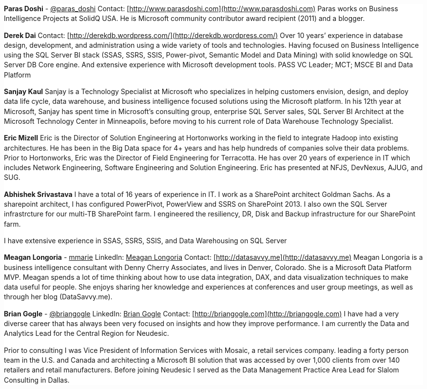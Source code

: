 **Paras Doshi**  - [@paras_doshi](https://www.twitter.com/@paras_doshi)
Contact: [http://www.parasdoshi.com](http://www.parasdoshi.com)
Paras works on Business Intelligence Projects at SolidQ USA. He is Microsoft community contributor award recipient (2011) and a blogger.
 
**Derek Dai** 
Contact: [http://derekdb.wordpress.com/](http://derekdb.wordpress.com/)
Over 10 years’ experience in database design, development, and administration using a wide variety of tools and technologies. Having focused on Business Intelligence using the SQL Server BI stack (SSAS, SSRS, SSIS, Power-pivot, Semantic Model and Data Mining) with solid knowledge on SQL Server DB Core engine. And extensive experience with Microsoft development tools.
PASS VC Leader; MCT; MSCE BI and Data Platform
 
**Sanjay Kaul** 
Sanjay is a Technology Specialist at Microsoft who specializes in helping customers envision, design, and deploy data life cycle, data warehouse, and business intelligence focused solutions using the Microsoft platform. In his 12th year at Microsoft, Sanjay has spent time in Microsoft’s consulting group, enterprise SQL Server sales, SQL Server  BI Architect at the Microsoft Technology Center in Minneapolis, before moving to his current role of Data Warehouse Technology Specialist. 
 
**Eric Mizell** 
Eric is the Director of Solution Engineering at Hortonworks working in the field to integrate Hadoop into existing architectures. He has been in the Big Data space for 4+ years and has help hundreds of companies solve their data problems. Prior to Hortonworks, Eric was the Director of Field Engineering for Terracotta. He has over 20 years of experience in IT which includes Network Engineering, Software Engineering and Solution Engineering. Eric has presented at NFJS, DevNexus, AJUG, and SUG.
 
**Abhishek Srivastava** 
I have a total of 16 years of experience in IT. I work as a SharePoint architect Goldman Sachs. As a sharepoint architect, I has configured PowerPivot, PowerView and SSRS on SharePoint 2013. I also own the SQL Server infrastrcture for our multi-TB SharePoint farm. I engineered the resiliency, DR, Disk and Backup infrastructure for our SharePoint farm.

I have extensive experience in SSAS, SSRS, SSIS, and Data Warehousing on SQL Server
 
**Meagan Longoria**  - [mmarie](https://www.twitter.com/mmarie)
LinkedIn: [Meagan Longoria](http://www.linkedin.com/in/meaganlongoria/)
Contact: [http://datasavvy.me](http://datasavvy.me)
Meagan Longoria is a business intelligence consultant with Denny Cherry  Associates, and lives in Denver, Colorado. She is a Microsoft Data Platform MVP. Meagan spends a lot of time thinking about how to use data integration, DAX, and data visualization techniques to make data useful for people. She enjoys sharing her knowledge and experiences at conferences and user group meetings, as well as through her blog (DataSavvy.me).
 
**Brian Gogle**  - [@briangogle](https://www.twitter.com/@briangogle)
LinkedIn: [Brian Gogle](http://www.linkedin.com/in/bgogle)
Contact: [http://briangogle.com](http://briangogle.com)
I have had a very diverse career that has always been very focused on insights and how they improve performance.  I am currently the Data and Analytics Lead for the Central Region for Neudesic.  

Prior to consulting I was Vice President of Information Services with Mosaic, a retail services company.  leading a forty person team in the U.S. and Canada and architecting a Microsoft BI solution that was accessed by over 1,000 clients from over 140 retailers and retail manufacturers.  Before joining Neudesic I served as the Data Management Practice Area Lead for Slalom Consulting in Dallas.
 